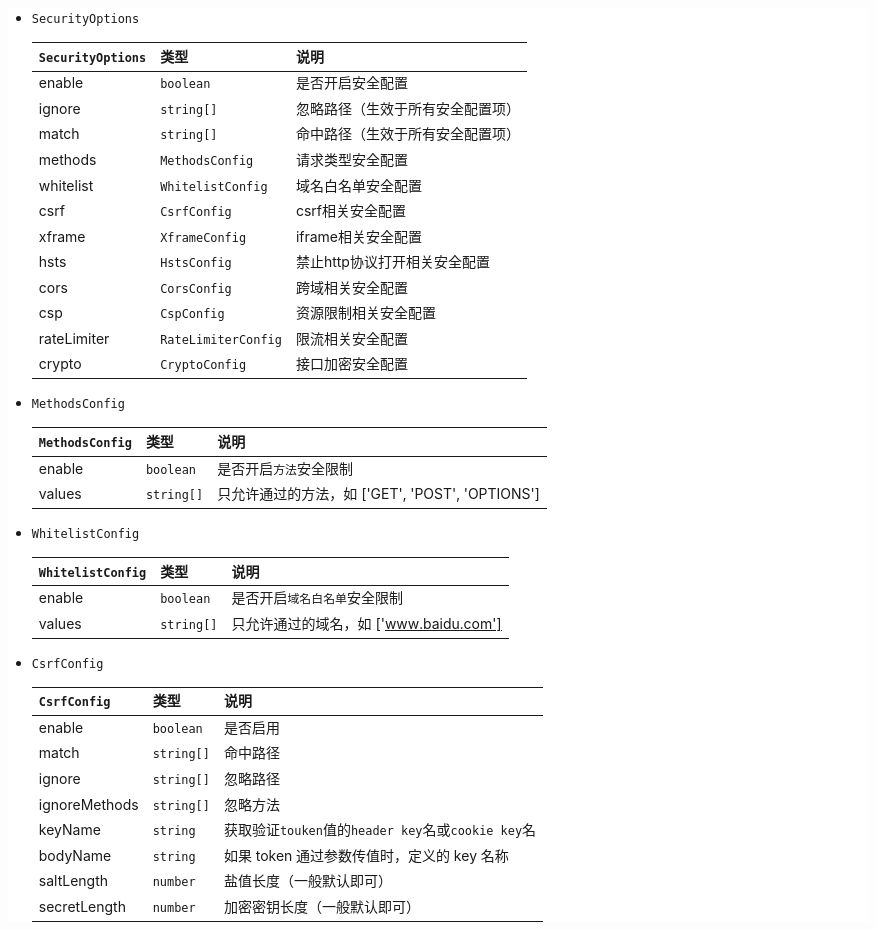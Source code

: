   - `SecurityOptions`

    | `SecurityOptions` | 类型 | 说明 |
    | ------ | ------ |------ |
    | enable | `boolean` | 是否开启安全配置 |
    | ignore | `string[]` | 忽略路径（生效于所有安全配置项） |
    | match | `string[]` | 命中路径（生效于所有安全配置项） |
    | methods | `MethodsConfig` | 请求类型安全配置 |
    | whitelist | `WhitelistConfig` | 域名白名单安全配置 |
    | csrf | `CsrfConfig` | csrf相关安全配置 |
    | xframe | `XframeConfig` | iframe相关安全配置 |
    | hsts | `HstsConfig` | 禁止http协议打开相关安全配置 |
    | cors | `CorsConfig` | 跨域相关安全配置 |
    | csp | `CspConfig` | 资源限制相关安全配置 |
    | rateLimiter | `RateLimiterConfig` | 限流相关安全配置 |
    | crypto | `CryptoConfig` | 接口加密安全配置 |

  - `MethodsConfig`

    | `MethodsConfig` | 类型 | 说明 |
    | ------ | ------ | ------ |
    | enable | `boolean` | 是否开启`方法`安全限制 |
    | values | `string[]` | 只允许通过的方法，如 ['GET', 'POST', 'OPTIONS'] |

  - `WhitelistConfig`

    | `WhitelistConfig` | 类型 | 说明 |
    | ------ | ------ | ------ |
    | enable | `boolean` | 是否开启`域名白名单`安全限制 |
    | values | `string[]` | 只允许通过的域名，如 ['www.baidu.com'] |

  - `CsrfConfig`

    | `CsrfConfig` | 类型 | 说明 |
    | ------ | ------ |------ |
    | enable | `boolean` | 是否启用 |
    | match | `string[]` | 命中路径 |
    | ignore | `string[]` | 忽略路径 |
    | ignoreMethods | `string[]` | 忽略方法 |
    | keyName | `string` | 获取验证`touken`值的`header key`名或`cookie key`名 |
    | bodyName | `string` | 如果 token 通过参数传值时，定义的 key 名称 |
    | saltLength | `number` | 盐值长度（一般默认即可） |
    | secretLength | `number` | 加密密钥长度（一般默认即可） |
